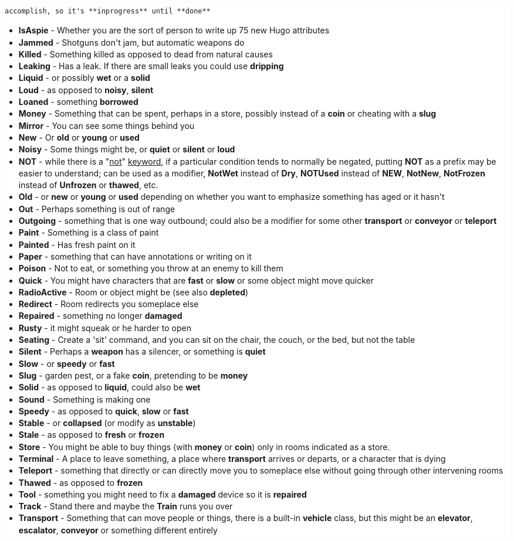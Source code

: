     accomplish, so it's **inprogress** until **done**
-   **IsAspie** - Whether you are the sort of person to write up 75 new
    Hugo attributes
-   **Jammed** - Shotguns don't jam, but automatic weapons do
-   **Killed** - Something killed as opposed to dead from natural causes
-   **Leaking** - Has a leak. If there are small leaks you could use
    **dripping**
-   **Liquid** - or possibly **wet** or a **solid**
-   **Loud** - as opposed to **noisy**, **silent**
-   **Loaned** - something **borrowed**
-   **Money** - Something that can be spent, perhaps in a store,
    possibly instead of a **coin** or cheating with a **slug**
-   **Mirror** - You can see some things behind you
-   **New** - Or **old** or **young** or **used**
-   **Noisy** - Some things might be, or **quiet** or **silent** or
    **loud**
-   **NOT** - while there is a "[not](not)"
    [keyword](keyword), if a particular condition tends to
    normally be negated, putting **NOT** as a prefix may be easier to
    understand; can be used as a modifier, **NotWet** instead of
    **Dry**, **NOTUsed** instead of **NEW**, **NotNew**, **NotFrozen**
    instead of **Unfrozen** or **thawed**, etc.
-   **Old** - or **new** or **young** or **used** depending on whether
    you want to emphasize something has aged or it hasn't
-   **Out** - Perhaps something is out of range
-   **Outgoing** - something that is one way outbound; could also be a
    modifier for some other **transport** or **conveyor** or
    **teleport**
-   **Paint** - Something is a class of paint
-   **Painted** - Has fresh paint on it
-   **Paper** - something that can have annotations or writing on it
-   **Poison** - Not to eat, or something you throw at an enemy to kill
    them
-   **Quick** - You might have characters that are **fast** or **slow**
    or some object might move quicker
-   **RadioActive** - Room or object might be (see also **depleted**)
-   **Redirect** - Room redirects you someplace else
-   **Repaired** - something no longer **damaged**
-   **Rusty** - it might squeak or he harder to open
-   **Seating** - Create a 'sit' command, and you can sit on the chair,
    the couch, or the bed, but not the table
-   **Silent** - Perhaps a **weapon** has a silencer, or something is
    **quiet**
-   **Slow** - or **speedy** or **fast**
-   **Slug** - garden pest, or a fake **coin**, pretending to be
    **money**
-   **Solid** - as opposed to **liquid**, could also be **wet**
-   **Sound** - Something is making one
-   **Speedy** - as opposed to **quick**, **slow** or **fast**
-   **Stable** - or **collapsed** (or modify as **unstable**)
-   **Stale** - as opposed to **fresh** or **frozen**
-   **Store** - You might be able to buy things (with **money** or
    **coin**) only in rooms indicated as a store.
-   **Terminal** - A place to leave something, a place where
    **transport** arrives or departs, or a character that is dying
-   **Teleport** - something that directly or can directly move you to
    someplace else without going through other intervening rooms
-   **Thawed** - as opposed to **frozen**
-   **Tool** - something you might need to fix a **damaged** device so
    it is **repaired**
-   **Track** - Stand there and maybe the **Train** runs you over
-   **Transport** - Something that can move people or things, there is a
    built-in **vehicle** class, but this might be an **elevator**,
    **escalator**, **conveyor** or something different entirely
